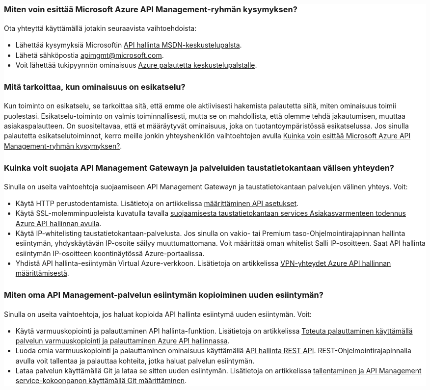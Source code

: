 
### <a name="how-can-i-ask-the-microsoft-azure-api-management-team-a-question"></a>Miten voin esittää Microsoft Azure API Management-ryhmän kysymyksen?

Ota yhteyttä käyttämällä jotakin seuraavista vaihtoehdoista:

-   Lähettää kysymyksiä Microsoftin [API hallinta MSDN-keskustelupalsta](https://social.msdn.microsoft.com/forums/azure/home?forum=azureapimgmt).
-   Lähetä sähköpostia <apimgmt@microsoft.com>.
-   Voit lähettää tukipyynnön ominaisuus [Azure palautetta keskustelupalstalle](https://feedback.azure.com/forums/248703-api-management).

### <a name="what-does-it-mean-when-a-feature-is-in-preview"></a>Mitä tarkoittaa, kun ominaisuus on esikatselu?

Kun toiminto on esikatselu, se tarkoittaa sitä, että emme ole aktiivisesti hakemista palautetta siitä, miten ominaisuus toimii puolestasi. Esikatselu-toiminto on valmis toiminnallisesti, mutta se on mahdollista, että olemme tehdä jakautumisen, muuttaa asiakaspalautteen. On suositeltavaa, että et määräytyvät ominaisuus, joka on tuotantoympäristössä esikatselussa. Jos sinulla palautetta esikatselutoiminnot, kerro meille jonkin yhteyshenkilön vaihtoehtojen avulla [Kuinka voin esittää Microsoft Azure API Management-ryhmän kysymyksen?](#how-can-i-ask-the-microsoft-azure-api-management-team-a-question).

### <a name="how-can-i-secure-the-connection-between-the-api-management-gateway-and-my-back-end-services"></a>Kuinka voit suojata API Management Gatewayn ja palveluiden taustatietokantaan välisen yhteyden?

Sinulla on useita vaihtoehtoja suojaamiseen API Management Gatewayn ja taustatietokantaan palvelujen välinen yhteys. Voit:

-   Käytä HTTP perustodentamista. Lisätietoja on artikkelissa [määrittäminen API asetukset](api-management-howto-create-apis.md#configure-api-settings).
- Käytä SSL-molemminpuoleista kuvatulla tavalla [suojaamisesta taustatietokantaan services Asiakasvarmenteen todennus Azure API hallinnan avulla](api-management-howto-mutual-certificates.md).
- Käytä IP-whitelisting taustatietokantaan-palvelusta. Jos sinulla on vakio- tai Premium taso-Ohjelmointirajapinnan hallinta esiintymän, yhdyskäytävän IP-osoite säilyy muuttumattomana. Voit määrittää oman whitelist Salli IP-osoitteen. Saat API hallinta esiintymän IP-osoitteen koontinäytössä Azure-portaalissa.
- Yhdistä API hallinta-esiintymän Virtual Azure-verkkoon. Lisätietoja on artikkelissa [VPN-yhteydet Azure API hallinnan määrittämisestä](api-management-howto-setup-vpn.md).

### <a name="how-do-i-copy-my-api-management-service-instance-to-a-new-instance"></a>Miten oma API Management-palvelun esiintymän kopioiminen uuden esiintymän?

Sinulla on useita vaihtoehtoja, jos haluat kopioida API hallinta esiintymä uuden esiintymän. Voit:

-   Käytä varmuuskopiointi ja palauttaminen API hallinta-funktion. Lisätietoja on artikkelissa [Toteuta palauttaminen käyttämällä palvelun varmuuskopiointi ja palauttaminen Azure API hallinnassa](api-management-howto-disaster-recovery-backup-restore.md).
-   Luoda omia varmuuskopiointi ja palauttaminen ominaisuus käyttämällä [API hallinta REST API](https://msdn.microsoft.com/library/azure/dn776326.aspx). REST-Ohjelmointirajapinnalla avulla voit tallentaa ja palauttaa kohteita, jotka haluat palvelun esiintymän.
-   Lataa palvelun käyttämällä Git ja lataa se sitten uuden esiintymän. Lisätietoja on artikkelissa [tallentaminen ja API Management service-kokoonpanon käyttämällä Git määrittäminen](api-management-configuration-repository-git.md).
